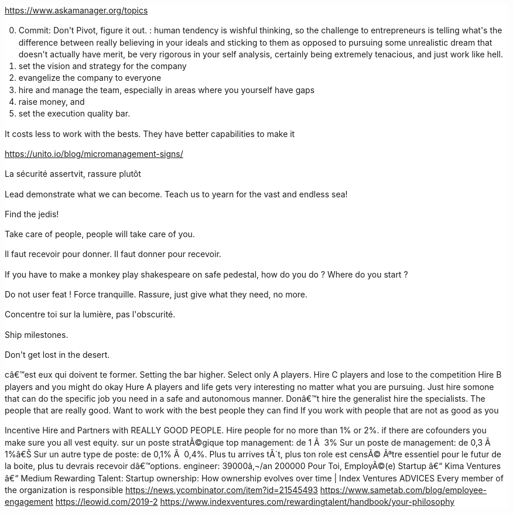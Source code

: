 https://www.askamanager.org/topics

0) Commit: Don't Pivot, figure it out. : human tendency is wishful thinking, so the challenge to entrepreneurs is telling what's the difference between really believing in your ideals and sticking to them as opposed to pursuing some unrealistic dream that doesn't actually have merit, be very rigorous in your self analysis, certainly being extremely tenacious, and just work like hell.
1) set the vision and strategy for the company
2) evangelize the company to everyone
3) hire and manage the team, especially in areas where you yourself have gaps
4) raise money, and
5) set the execution quality bar.

It costs less to work with the bests.
They have better capabilities to make it 

https://unito.io/blog/micromanagement-signs/

La sécurité assertvit, rassure plutôt

Lead demonstrate what we can become.
Teach us to yearn for the vast and endless sea!

Find the jedis!

Take care of people, people will take care of you.

Il faut recevoir pour donner.
Il faut donner pour recevoir.

If you have to make a monkey play shakespeare on safe pedestal, how do you do ? Where do you start ?

Do not user feat ! Force tranquille.
Rassure, just give what they need, no more.

Concentre toi sur la lumière, pas l'obscurité.

Ship milestones.

Don't get lost in the desert.

 câ€™est eux qui doivent te former.
 Setting the bar higher. Select only A players.
 Hire C players and lose to the competition
 Hire B players and you might do okay
 Hure A players and life gets very interesting no matter what you are pursuing.
 Just hire somone that can do the specific job you need in a safe and autonomous manner. Donâ€™t hire the generalist
 hire the specialists.
 The people that are really good. Want to work with the best people they can find
 If you work with people that are not as good as you


Incentive
Hire and Partners with REALLY GOOD PEOPLE.
Hire people for no more than 1% or 2%. if there are cofounders you make sure you all vest equity.
sur un poste stratÃ©gique top management: de 1 Ã  3%
Sur un poste de management: de 0,3 Ã  1%â€Š
Sur un autre type de poste: de 0,1% Ã  0,4%.
Plus tu arrives tÃ´t, plus ton role est censÃ© Ãªtre essentiel pour le futur de la boite, plus tu devrais recevoir dâ€™options.
engineer: 39000â‚¬/an
200000
Pour Toi, EmployÃ©(e) Startup â€“ Kima Ventures â€“ Medium
Rewarding Talent: Startup ownership: How ownership evolves over time | Index Ventures
ADVICES
Every member of the organization is responsible
https://news.ycombinator.com/item?id=21545493
https://www.sametab.com/blog/employee-engagement
https://leowid.com/2019-2
https://www.indexventures.com/rewardingtalent/handbook/your-philosophy